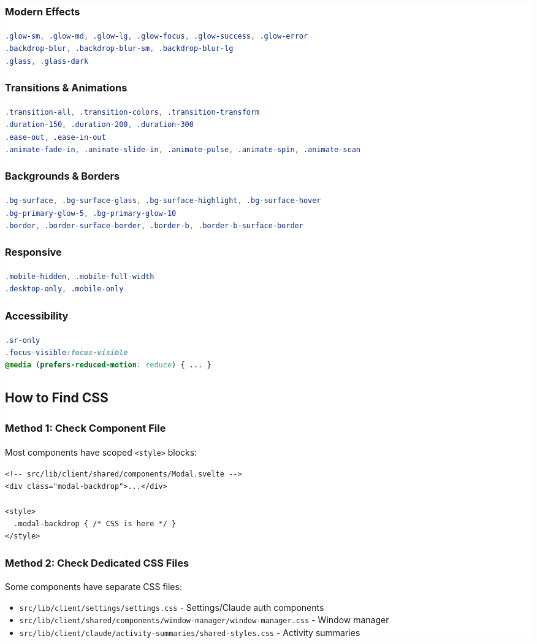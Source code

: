 ### Modern Effects
```css
.glow-sm, .glow-md, .glow-lg, .glow-focus, .glow-success, .glow-error
.backdrop-blur, .backdrop-blur-sm, .backdrop-blur-lg
.glass, .glass-dark
```

### Transitions & Animations
```css
.transition-all, .transition-colors, .transition-transform
.duration-150, .duration-200, .duration-300
.ease-out, .ease-in-out
.animate-fade-in, .animate-slide-in, .animate-pulse, .animate-spin, .animate-scan
```

### Backgrounds & Borders
```css
.bg-surface, .bg-surface-glass, .bg-surface-highlight, .bg-surface-hover
.bg-primary-glow-5, .bg-primary-glow-10
.border, .border-surface-border, .border-b, .border-b-surface-border
```

### Responsive
```css
.mobile-hidden, .mobile-full-width
.desktop-only, .mobile-only
```

### Accessibility
```css
.sr-only
.focus-visible:focus-visible
@media (prefers-reduced-motion: reduce) { ... }
```

## How to Find CSS

### Method 1: Check Component File
Most components have scoped `<style>` blocks:

```svelte
<!-- src/lib/client/shared/components/Modal.svelte -->
<div class="modal-backdrop">...</div>

<style>
  .modal-backdrop { /* CSS is here */ }
</style>
```

### Method 2: Check Dedicated CSS Files

Some components have separate CSS files:
- `src/lib/client/settings/settings.css` - Settings/Claude auth components
- `src/lib/client/shared/components/window-manager/window-manager.css` - Window manager
- `src/lib/client/claude/activity-summaries/shared-styles.css` - Activity summaries
